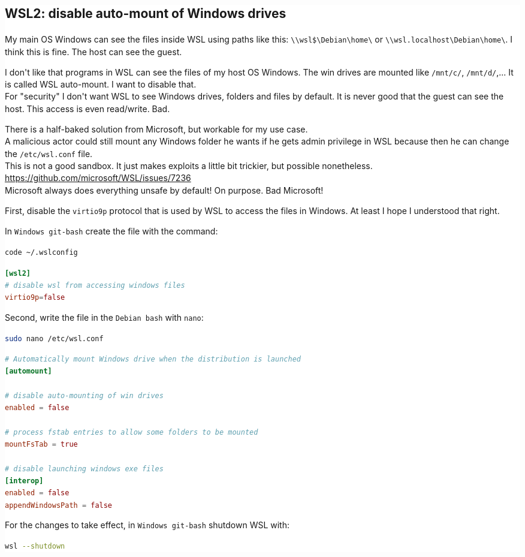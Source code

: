 ## WSL2: disable auto-mount of Windows drives

My main OS Windows can see the files inside WSL using paths like this: `\\wsl$\Debian\home\` or `\\wsl.localhost\Debian\home\`. I think this is fine. The host can see the guest.

I don't like that programs in WSL can see the files of my host OS Windows. The win drives are mounted like `/mnt/c/`, `/mnt/d/`,... It is called WSL auto-mount. I want to disable that.  
For "security" I don't want WSL to see Windows drives, folders and files by default. It is never good that the guest can see the host. This access is even read/write. Bad.

There is a half-baked solution from Microsoft, but workable for my use case.  
A malicious actor could still mount any Windows folder he wants if he gets admin privilege in WSL because then he can change the `/etc/wsl.conf` file.  
This is not a good sandbox. It just makes exploits a little bit trickier, but possible nonetheless.  
<https://github.com/microsoft/WSL/issues/7236>  
Microsoft always does everything unsafe by default! On purpose. Bad Microsoft!

First, disable the `virtio9p` protocol that is used by WSL to access the files in Windows. At least I hope I understood that right.  

In `Windows git-bash` create the file with the command:

```bash
code ~/.wslconfig
```

```conf
[wsl2]
# disable wsl from accessing windows files
virtio9p=false
```

Second, write the file in the `Debian bash` with `nano`:

```bash
sudo nano /etc/wsl.conf
```

```conf
# Automatically mount Windows drive when the distribution is launched
[automount]

# disable auto-mounting of win drives
enabled = false

# process fstab entries to allow some folders to be mounted
mountFsTab = true

# disable launching windows exe files
[interop]
enabled = false
appendWindowsPath = false
```

For the changes to take effect, in `Windows git-bash` shutdown WSL with:

```bash
wsl --shutdown
```


[//]: # (auto_md_to_doc_comments segment start A)
[//]: # (auto_md_to_doc_comments segment end A)